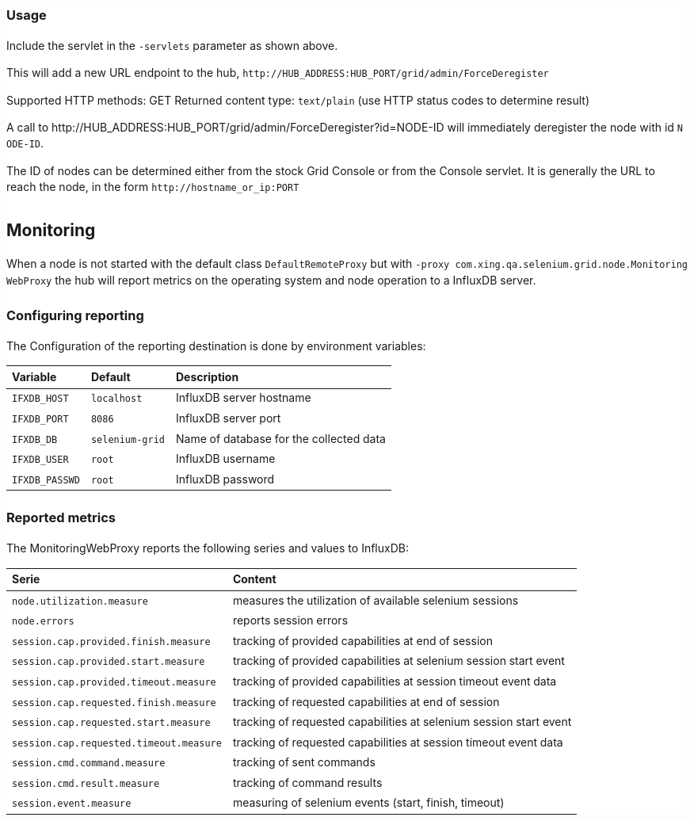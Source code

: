 ### Usage

Include the servlet in the ``-servlets`` parameter as shown above.

This will add a new URL endpoint to the hub, ``http://HUB_ADDRESS:HUB_PORT/grid/admin/ForceDeregister``

Supported HTTP methods: GET
Returned content type: `text/plain` (use HTTP status codes to determine result)

A call to http://HUB_ADDRESS:HUB_PORT/grid/admin/ForceDeregister?id=NODE-ID will immediately deregister the node with id ``NODE-ID``.

The ID of nodes can be determined either from the stock Grid Console or from the Console servlet. It is generally the URL to reach the node, in the form ``http://hostname_or_ip:PORT``

## Monitoring

When a node is not started with the default class `DefaultRemoteProxy` but with `-proxy com.xing.qa.selenium.grid.node.MonitoringWebProxy`
the hub will report metrics on the operating system and node operation to a InfluxDB server.

### Configuring reporting

The Configuration of the reporting destination is done by environment variables:

| Variable       | Default         | Description                             |
|:---------------|:----------------|:----------------------------------------|
| `IFXDB_HOST`   | `localhost`     | InfluxDB server hostname                |
| `IFXDB_PORT`   | `8086`          | InfluxDB server port                    |
| `IFXDB_DB`     | `selenium-grid` | Name of database for the collected data |
| `IFXDB_USER`   | `root`          | InfluxDB username                       |
| `IFXDB_PASSWD` | `root`          | InfluxDB password                       |

### Reported metrics

The MonitoringWebProxy reports the following series and values to InfluxDB:

| Serie                                   | Content                            |
|:----------------------------------------|:-----------------------------------|
| `node.utilization.measure`              | measures the utilization of available selenium sessions |
| `node.errors`                           | reports session errors             |
| `session.cap.provided.finish.measure`   | tracking of provided capabilities at end of session |
| `session.cap.provided.start.measure`    | tracking of provided capabilities at selenium session start event |
| `session.cap.provided.timeout.measure`  | tracking of provided capabilities at session timeout event data |
| `session.cap.requested.finish.measure`  | tracking of requested capabilities at end of session |
| `session.cap.requested.start.measure`   | tracking of requested capabilities at selenium session start event |
| `session.cap.requested.timeout.measure` | tracking of requested capabilities at session timeout event data |
| `session.cmd.command.measure`           | tracking of sent commands          |
| `session.cmd.result.measure`            | tracking of command results        |
| `session.event.measure`                 | measuring of selenium events (start, finish, timeout) |
